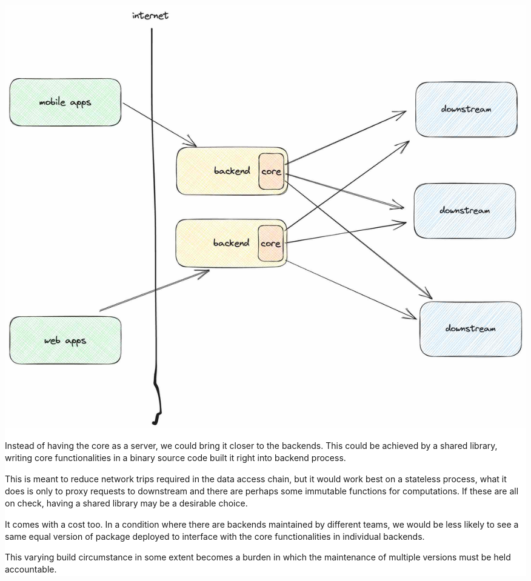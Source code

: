 ![BFF core library](./fig-core-library.jpg)

Instead of having the core as a server, we could bring it closer to the backends. This could be achieved by a shared library, writing core functionalities in a binary source code built it right into backend process.

This is meant to reduce network trips required in the data access chain, but it would work best on a stateless process, what it does is only to proxy requests to downstream and there are perhaps some immutable functions for computations. If these are all on check, having a shared library may be a desirable choice.

It comes with a cost too. In a condition where there are backends maintained by different teams, we would be less likely to see a same equal version of package deployed to interface with the core functionalities in individual backends.

This varying build circumstance in some extent becomes a burden in which the maintenance of multiple versions must be held accountable.
